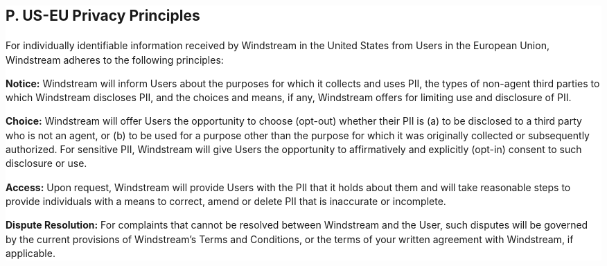 P. US-EU Privacy Principles
---------------------------

For individually identifiable information received by Windstream in the United States from Users in the European Union, Windstream adheres to the following principles:

**Notice:** Windstream will inform Users about the purposes for which it collects and uses PII, the types of non-agent third parties to which Windstream discloses PII, and the choices and means, if any, Windstream offers for limiting use and disclosure of PII.

**Choice:** Windstream will offer Users the opportunity to choose (opt-out) whether their PII is (a) to be disclosed to a third party who is not an agent, or (b) to be used for a purpose other than the purpose for which it was originally collected or subsequently authorized. For sensitive PII, Windstream will give Users the opportunity to affirmatively and explicitly (opt-in) consent to such disclosure or use.

**Access:** Upon request, Windstream will provide Users with the PII that it holds about them and will take reasonable steps to provide individuals with a means to correct, amend or delete PII that is inaccurate or incomplete.

**Dispute Resolution:** For complaints that cannot be resolved between Windstream and the User, such disputes will be governed by the current provisions of Windstream’s Terms and Conditions, or the terms of your written agreement with Windstream, if applicable.